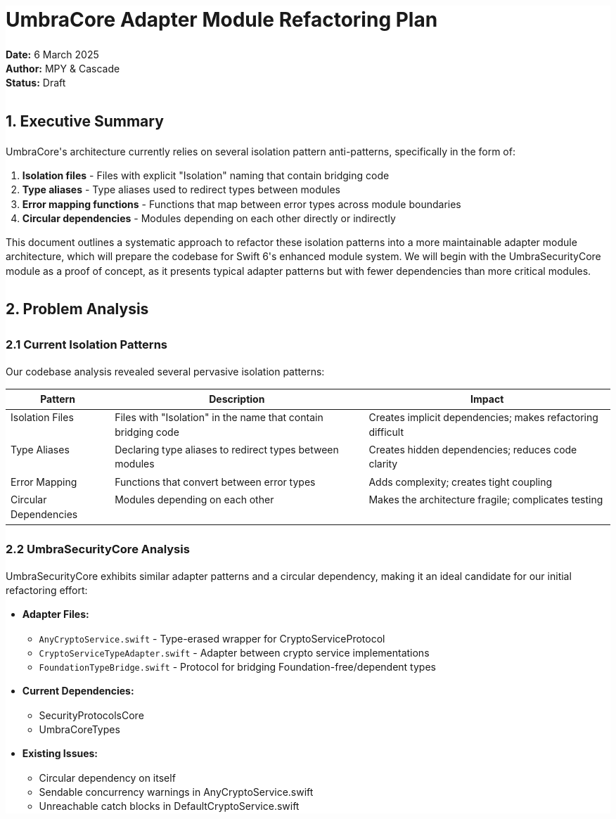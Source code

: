 # UmbraCore Adapter Module Refactoring Plan

**Date:** 6 March 2025  
**Author:** MPY & Cascade  
**Status:** Draft

## 1. Executive Summary

UmbraCore's architecture currently relies on several isolation pattern anti-patterns, specifically in the form of:

1. **Isolation files** - Files with explicit "Isolation" naming that contain bridging code
2. **Type aliases** - Type aliases used to redirect types between modules
3. **Error mapping functions** - Functions that map between error types across module boundaries
4. **Circular dependencies** - Modules depending on each other directly or indirectly

This document outlines a systematic approach to refactor these isolation patterns into a more maintainable adapter module architecture, which will prepare the codebase for Swift 6's enhanced module system. We will begin with the UmbraSecurityCore module as a proof of concept, as it presents typical adapter patterns but with fewer dependencies than more critical modules.

## 2. Problem Analysis

### 2.1 Current Isolation Patterns

Our codebase analysis revealed several pervasive isolation patterns:

| Pattern | Description | Impact |
|---------|-------------|--------|
| Isolation Files | Files with "Isolation" in the name that contain bridging code | Creates implicit dependencies; makes refactoring difficult |
| Type Aliases | Declaring type aliases to redirect types between modules | Creates hidden dependencies; reduces code clarity |
| Error Mapping | Functions that convert between error types | Adds complexity; creates tight coupling |
| Circular Dependencies | Modules depending on each other | Makes the architecture fragile; complicates testing |

### 2.2 UmbraSecurityCore Analysis

UmbraSecurityCore exhibits similar adapter patterns and a circular dependency, making it an ideal candidate for our initial refactoring effort:

- **Adapter Files:**
  - `AnyCryptoService.swift` - Type-erased wrapper for CryptoServiceProtocol
  - `CryptoServiceTypeAdapter.swift` - Adapter between crypto service implementations
  - `FoundationTypeBridge.swift` - Protocol for bridging Foundation-free/dependent types

- **Current Dependencies:**
  - SecurityProtocolsCore
  - UmbraCoreTypes

- **Existing Issues:**
  - Circular dependency on itself
  - Sendable concurrency warnings in AnyCryptoService.swift
  - Unreachable catch blocks in DefaultCryptoService.swift
